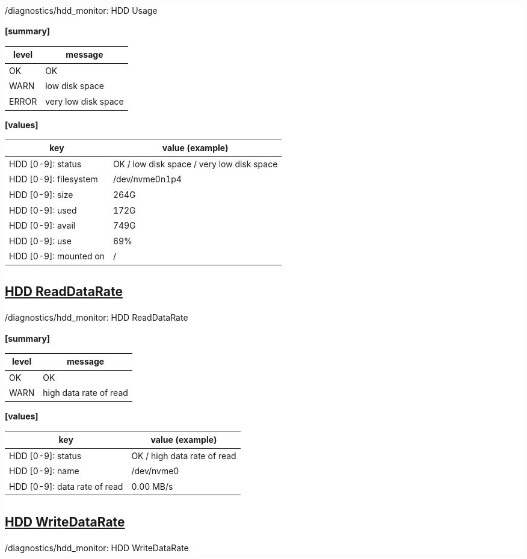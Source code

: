 /diagnostics/hdd_monitor: HDD Usage

<b>[summary]</b>

| level | message             |
| ----- | ------------------- |
| OK    | OK                  |
| WARN  | low disk space      |
| ERROR | very low disk space |

<b>[values]</b>

| key                   | value (example)                           |
| --------------------- | ----------------------------------------- |
| HDD [0-9]: status     | OK / low disk space / very low disk space |
| HDD [0-9]: filesystem | /dev/nvme0n1p4                            |
| HDD [0-9]: size       | 264G                                      |
| HDD [0-9]: used       | 172G                                      |
| HDD [0-9]: avail      | 749G                                      |
| HDD [0-9]: use        | 69%                                       |
| HDD [0-9]: mounted on | /                                         |

## <u>HDD ReadDataRate</u>

/diagnostics/hdd_monitor: HDD ReadDataRate

<b>[summary]</b>

| level | message                |
| ----- | ---------------------- |
| OK    | OK                     |
| WARN  | high data rate of read |

<b>[values]</b>

| key                          | value (example)             |
| ---------------------------- | --------------------------- |
| HDD [0-9]: status            | OK / high data rate of read |
| HDD [0-9]: name              | /dev/nvme0                  |
| HDD [0-9]: data rate of read | 0.00 MB/s                   |

## <u>HDD WriteDataRate</u>

/diagnostics/hdd_monitor: HDD WriteDataRate
